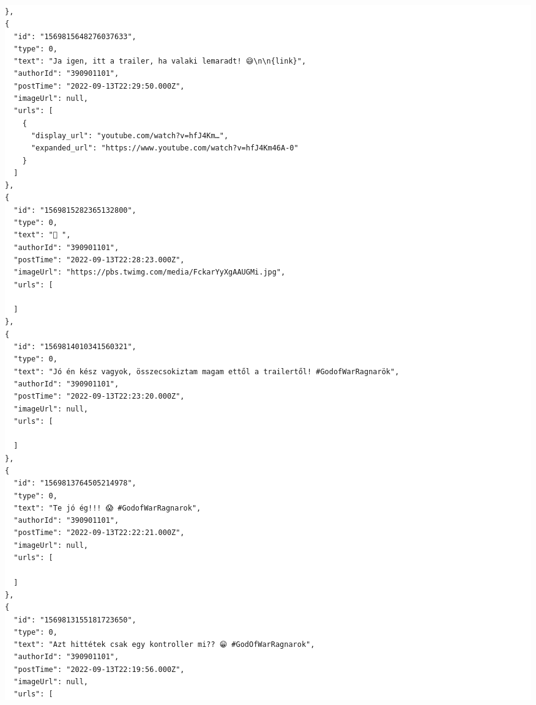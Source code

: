     },
    {
      "id": "1569815648276037633",
      "type": 0,
      "text": "Ja igen, itt a trailer, ha valaki lemaradt! 😅\n\n{link}",
      "authorId": "390901101",
      "postTime": "2022-09-13T22:29:50.000Z",
      "imageUrl": null,
      "urls": [
        {
          "display_url": "youtube.com/watch?v=hfJ4Km…",
          "expanded_url": "https://www.youtube.com/watch?v=hfJ4Km46A-0"
        }
      ]
    },
    {
      "id": "1569815282365132800",
      "type": 0,
      "text": "🥺 ",
      "authorId": "390901101",
      "postTime": "2022-09-13T22:28:23.000Z",
      "imageUrl": "https://pbs.twimg.com/media/FckarYyXgAAUGMi.jpg",
      "urls": [
        
      ]
    },
    {
      "id": "1569814010341560321",
      "type": 0,
      "text": "Jó én kész vagyok, összecsokiztam magam ettől a trailertől! #GodofWarRagnarök",
      "authorId": "390901101",
      "postTime": "2022-09-13T22:23:20.000Z",
      "imageUrl": null,
      "urls": [
        
      ]
    },
    {
      "id": "1569813764505214978",
      "type": 0,
      "text": "Te jó ég!!! 😱 #GodofWarRagnarok",
      "authorId": "390901101",
      "postTime": "2022-09-13T22:22:21.000Z",
      "imageUrl": null,
      "urls": [
        
      ]
    },
    {
      "id": "1569813155181723650",
      "type": 0,
      "text": "Azt hittétek csak egy kontroller mi?? 😁 #GodOfWarRagnarok",
      "authorId": "390901101",
      "postTime": "2022-09-13T22:19:56.000Z",
      "imageUrl": null,
      "urls": [
        